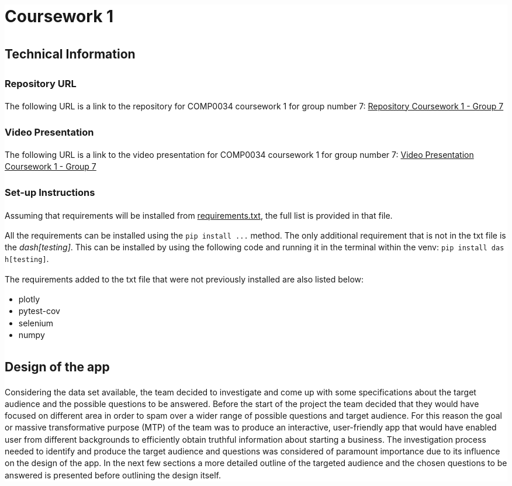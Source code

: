 # Coursework 1

## Technical Information

### Repository URL

The following URL is a link to the repository for COMP0034 coursework 1 for group number 7:
[Repository Coursework 1 - Group 7](https://github.com/ucl-comp0035/comp0034-cw1-g-group-7-1.git)

### Video Presentation

The following URL is a link to the video presentation for COMP0034 coursework 1 for group number 7:
[Video Presentation Coursework 1 - Group 7](https://mediacentral.ucl.ac.uk/Play/81639)

### Set-up Instructions

Assuming that requirements will be installed from [requirements.txt](requirements.txt), the full list is provided in
that file.

All the requirements can be installed using the `pip install ...` method. The only additional requirement that is not in
the txt file is the *dash[testing]*. This can be installed by using the following code and running it in the terminal
within the venv: `pip install dash[testing]`.

The requirements added to the txt file that were not previously installed are also listed below:

- plotly
- pytest-cov
- selenium
- numpy

## Design of the app

Considering the data set available, the team decided to investigate and come up with some specifications about the
target audience and the possible questions to be answered. Before the start of the project the team decided that they
would have focused on different area in order to spam over a wider range of possible questions and target audience. For
this reason the goal or massive transformative purpose (MTP) of the team was to produce an interactive, user-friendly
app that would have enabled user from different backgrounds to efficiently obtain truthful information about starting a
business. The investigation process needed to identify and produce the target audience and questions was considered of
paramount importance due to its influence on the design of the app. In the next few sections a more detailed outline of
the targeted audience and the chosen questions to be answered is presented before outlining the design itself.
